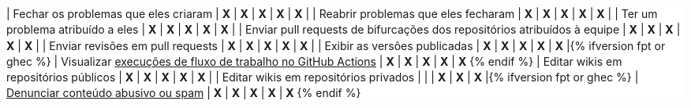 | Fechar os problemas que eles criaram                                                                                                                                                                                                                                                                                                                                                                                                                                               |  **X**  |  **X**  |  **X**   |   **X**    |                          **X**                           |
| Reabrir problemas que eles fecharam                                                                                                                                                                                                                                                                                                                                                                                                                                                |  **X**  |  **X**  |  **X**   |   **X**    |                          **X**                           |
| Ter um problema atribuído a eles                                                                                                                                                                                                                                                                                                                                                                                                                                                   |  **X**  |  **X**  |  **X**   |   **X**    |                          **X**                           |
| Enviar pull requests de bifurcações dos repositórios atribuídos à equipe                                                                                                                                                                                                                                                                                                                                                                                                           |  **X**  |  **X**  |  **X**   |   **X**    |                          **X**                           |
| Enviar revisões em pull requests                                                                                                                                                                                                                                                                                                                                                                                                                                                   |  **X**  |  **X**  |  **X**   |   **X**    |                          **X**                           |
| Exibir as versões publicadas                                                                                                                                                                                                                                                                                                                                                                                                                                                       |  **X**  |  **X**  |  **X**   |   **X**    |            **X** |{% ifversion fpt or ghec %}
| Visualizar [execuções de fluxo de trabalho no GitHub Actions](/actions/automating-your-workflow-with-github-actions/managing-a-workflow-run)                                                                                                                                                                                                                                                                                                                                       |  **X**  |  **X**  |  **X**   |   **X**    |                    **X** 
{% endif %}
| Editar wikis em repositórios públicos                                                                                                                                                                                                                                                                                                                                                                                                                                              |  **X**  |  **X**  |  **X**   |   **X**    |                          **X**                           |
| Editar wikis em repositórios privados                                                                                                                                                                                                                                                                                                                                                                                                                                              |         |         |  **X**   |   **X**    |            **X** |{% ifversion fpt or ghec %}
| [Denunciar conteúdo abusivo ou spam](/communities/maintaining-your-safety-on-github/reporting-abuse-or-spam)                                                                                                                                                                                                                                                                                                                                                                       |  **X**  |  **X**  |  **X**   |   **X**    |                    **X** 
{% endif %}